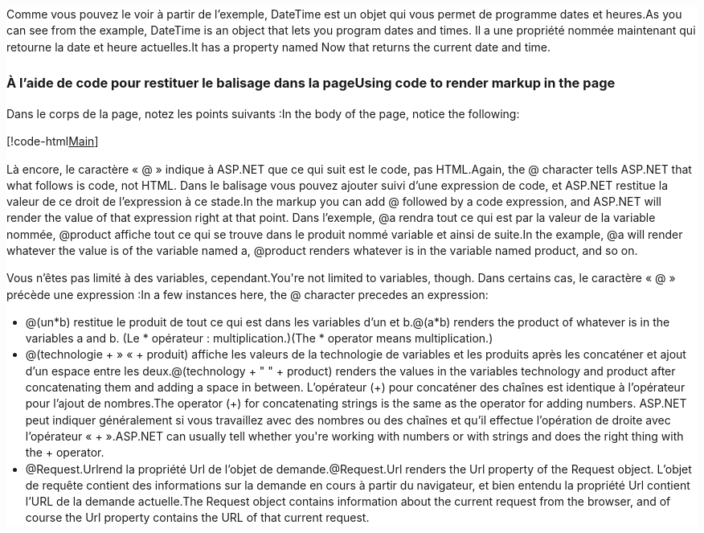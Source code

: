 <span data-ttu-id="d02b9-167">Comme vous pouvez le voir à partir de l’exemple, DateTime est un objet qui vous permet de programme dates et heures.</span><span class="sxs-lookup"><span data-stu-id="d02b9-167">As you can see from the example, DateTime is an object that lets you program dates and times.</span></span> <span data-ttu-id="d02b9-168">Il a une propriété nommée maintenant qui retourne la date et heure actuelles.</span><span class="sxs-lookup"><span data-stu-id="d02b9-168">It has a property named Now that returns the current date and time.</span></span>

### <a name="using-code-to-render-markup-in-the-page"></a><span data-ttu-id="d02b9-169">À l’aide de code pour restituer le balisage dans la page</span><span class="sxs-lookup"><span data-stu-id="d02b9-169">Using code to render markup in the page</span></span>

<span data-ttu-id="d02b9-170">Dans le corps de la page, notez les points suivants :</span><span class="sxs-lookup"><span data-stu-id="d02b9-170">In the body of the page, notice the following:</span></span>

[!code-html[Main](intro-to-web-pages-programming/samples/sample3.html)]

<span data-ttu-id="d02b9-171">Là encore, le caractère « @ » indique à ASP.NET que ce qui suit est le code, pas HTML.</span><span class="sxs-lookup"><span data-stu-id="d02b9-171">Again, the @ character tells ASP.NET that what follows is code, not HTML.</span></span> <span data-ttu-id="d02b9-172">Dans le balisage vous pouvez ajouter suivi d’une expression de code, et ASP.NET restitue la valeur de ce droit de l’expression à ce stade.</span><span class="sxs-lookup"><span data-stu-id="d02b9-172">In the markup you can add @ followed by a code expression, and ASP.NET will render the value of that expression right at that point.</span></span> <span data-ttu-id="d02b9-173">Dans l’exemple, @a rendra tout ce qui est par la valeur de la variable nommée, @product affiche tout ce qui se trouve dans le produit nommé variable et ainsi de suite.</span><span class="sxs-lookup"><span data-stu-id="d02b9-173">In the example, @a will render whatever the value is of the variable named a, @product renders whatever is in the variable named product, and so on.</span></span>

<span data-ttu-id="d02b9-174">Vous n’êtes pas limité à des variables, cependant.</span><span class="sxs-lookup"><span data-stu-id="d02b9-174">You're not limited to variables, though.</span></span> <span data-ttu-id="d02b9-175">Dans certains cas, le caractère « @ » précède une expression :</span><span class="sxs-lookup"><span data-stu-id="d02b9-175">In a few instances here, the @ character precedes an expression:</span></span>

- <span data-ttu-id="d02b9-176">@(un\*b) restitue le produit de tout ce qui est dans les variables d’un et b.</span><span class="sxs-lookup"><span data-stu-id="d02b9-176">@(a\*b) renders the product of whatever is in the variables a and b.</span></span> <span data-ttu-id="d02b9-177">(Le \* opérateur : multiplication.)</span><span class="sxs-lookup"><span data-stu-id="d02b9-177">(The \* operator means multiplication.)</span></span>
- <span data-ttu-id="d02b9-178">@(technologie + » « + produit) affiche les valeurs de la technologie de variables et les produits après les concaténer et ajout d’un espace entre les deux.</span><span class="sxs-lookup"><span data-stu-id="d02b9-178">@(technology + " " + product) renders the values in the variables technology and product after concatenating them and adding a space in between.</span></span> <span data-ttu-id="d02b9-179">L’opérateur (+) pour concaténer des chaînes est identique à l’opérateur pour l’ajout de nombres.</span><span class="sxs-lookup"><span data-stu-id="d02b9-179">The operator (+) for concatenating strings is the same as the operator for adding numbers.</span></span> <span data-ttu-id="d02b9-180">ASP.NET peut indiquer généralement si vous travaillez avec des nombres ou des chaînes et qu’il effectue l’opération de droite avec l’opérateur « + ».</span><span class="sxs-lookup"><span data-stu-id="d02b9-180">ASP.NET can usually tell whether you're working with numbers or with strings and does the right thing with the + operator.</span></span>
- <span data-ttu-id="d02b9-181">@Request.Urlrend la propriété Url de l’objet de demande.</span><span class="sxs-lookup"><span data-stu-id="d02b9-181">@Request.Url renders the Url property of the Request object.</span></span> <span data-ttu-id="d02b9-182">L’objet de requête contient des informations sur la demande en cours à partir du navigateur, et bien entendu la propriété Url contient l’URL de la demande actuelle.</span><span class="sxs-lookup"><span data-stu-id="d02b9-182">The Request object contains information about the current request from the browser, and of course the Url property contains the URL of that current request.</span></span>

